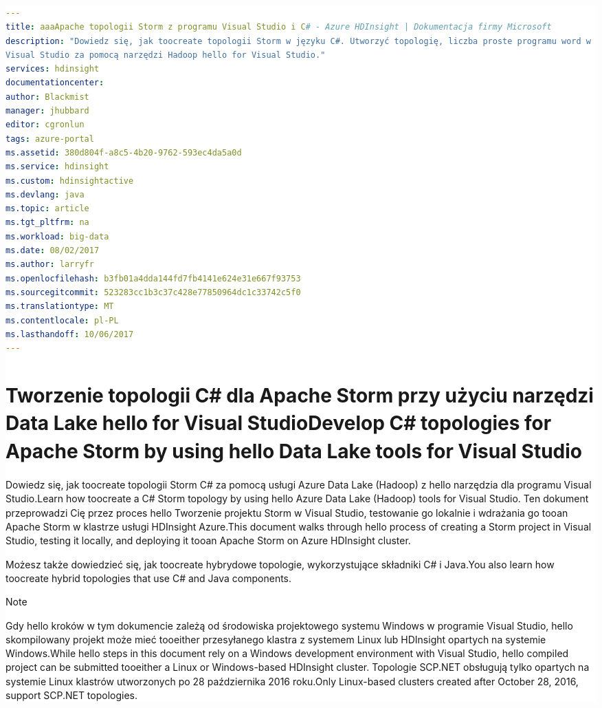 ```yaml
---
title: aaaApache topologii Storm z programu Visual Studio i C# - Azure HDInsight | Dokumentacja firmy Microsoft
description: "Dowiedz się, jak toocreate topologii Storm w języku C#. Utworzyć topologię, liczba proste programu word w Visual Studio za pomocą narzędzi Hadoop hello for Visual Studio."
services: hdinsight
documentationcenter: 
author: Blackmist
manager: jhubbard
editor: cgronlun
tags: azure-portal
ms.assetid: 380d804f-a8c5-4b20-9762-593ec4da5a0d
ms.service: hdinsight
ms.custom: hdinsightactive
ms.devlang: java
ms.topic: article
ms.tgt_pltfrm: na
ms.workload: big-data
ms.date: 08/02/2017
ms.author: larryfr
ms.openlocfilehash: b3fb01a4dda144fd7fb4141e624e31e667f93753
ms.sourcegitcommit: 523283cc1b3c37c428e77850964dc1c33742c5f0
ms.translationtype: MT
ms.contentlocale: pl-PL
ms.lasthandoff: 10/06/2017
---
```

# <a name="develop-c-topologies-for-apache-storm-by-using-hello-data-lake-tools-for-visual-studio"></a><span data-ttu-id="37d10-104">Tworzenie topologii C# dla Apache Storm przy użyciu narzędzi Data Lake hello for Visual Studio</span><span class="sxs-lookup"><span data-stu-id="37d10-104">Develop C# topologies for Apache Storm by using hello Data Lake tools for Visual Studio</span></span>

<span data-ttu-id="37d10-105">Dowiedz się, jak toocreate topologii Storm C# za pomocą usługi Azure Data Lake (Hadoop) z hello narzędzia dla programu Visual Studio.</span><span class="sxs-lookup"><span data-stu-id="37d10-105">Learn how toocreate a C# Storm topology by using hello Azure Data Lake (Hadoop) tools for Visual Studio.</span></span> <span data-ttu-id="37d10-106">Ten dokument przeprowadzi Cię przez proces hello Tworzenie projektu Storm w Visual Studio, testowanie go lokalnie i wdrażania go tooan Apache Storm w klastrze usługi HDInsight Azure.</span><span class="sxs-lookup"><span data-stu-id="37d10-106">This document walks through hello process of creating a Storm project in Visual Studio, testing it locally, and deploying it tooan Apache Storm on Azure HDInsight cluster.</span></span>

<span data-ttu-id="37d10-107">Możesz także dowiedzieć się, jak toocreate hybrydowe topologie, wykorzystujące składniki C# i Java.</span><span class="sxs-lookup"><span data-stu-id="37d10-107">You also learn how toocreate hybrid topologies that use C# and Java components.</span></span>

> [!NOTE]
> <span data-ttu-id="37d10-108">Gdy hello kroków w tym dokumencie zależą od środowiska projektowego systemu Windows w programie Visual Studio, hello skompilowany projekt może mieć tooeither przesyłanego klastra z systemem Linux lub HDInsight opartych na systemie Windows.</span><span class="sxs-lookup"><span data-stu-id="37d10-108">While hello steps in this document rely on a Windows development environment with Visual Studio, hello compiled project can be submitted tooeither a Linux or Windows-based HDInsight cluster.</span></span> <span data-ttu-id="37d10-109">Topologie SCP.NET obsługują tylko opartych na systemie Linux klastrów utworzonych po 28 października 2016 roku.</span><span class="sxs-lookup"><span data-stu-id="37d10-109">Only Linux-based clusters created after October 28, 2016, support SCP.NET topologies.</span></span>
